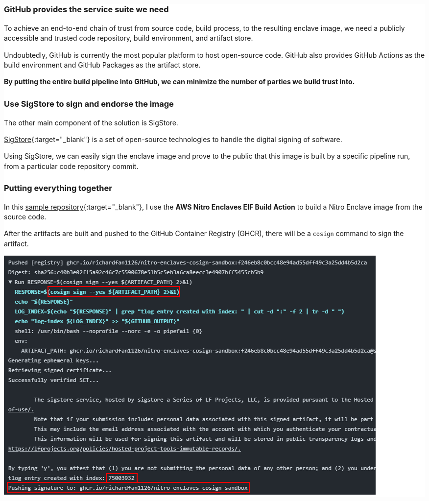 ### GitHub provides the service suite we need

To achieve an end-to-end chain of trust from source code, build process, to the resulting enclave image, we need a publicly accessible and trusted code repository, build environment, and artifact store.

Undoubtedly, GitHub is currently the most popular platform to host open-source code. GitHub also provides GitHub Actions as the build environment and GitHub Packages as the artifact store.

**By putting the entire build pipeline into GitHub, we can minimize the number of parties we build trust into.**

### Use SigStore to sign and endorse the image

The other main component of the solution is SigStore.

[SigStore](https://www.sigstore.dev/){:target="_blank"} is a set of open-source technologies to handle the digital signing of software.

Using SigStore, we can easily sign the enclave image and prove to the public that this image is built by a specific pipeline run, from a particular code repository commit.

### Putting everything together

In this [sample repository](https://github.com/richardfan1126/nitro-enclaves-cosign-sandbox){:target="_blank"}, I use the **AWS Nitro Enclaves EIF Build Action** to build a Nitro Enclave image from the source code.

After the artifacts are built and pushed to the GitHub Container Registry (GHCR), there will be a `cosign` command to sign the artifact.

![Use cosign to sign the artifact](/assets/images/c53c4a6b-b2c1-4e3e-aa26-f6b0720cdf36.png)
